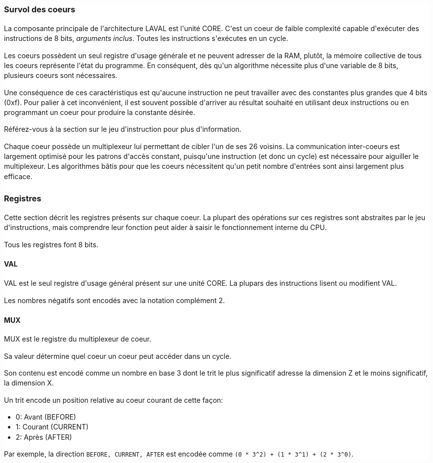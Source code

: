 ### Survol des coeurs
La composante principale de l'architecture LAVAL est l'unité CORE.
C'est un coeur de faible complexité capable d'exécuter des instructions de 8 bits, *arguments inclus*.
Toutes les instructions s'exécutes en un cycle.

Les coeurs possèdent un seul registre d'usage générale et ne peuvent adresser de la RAM, plutôt, la mémoire collective de tous les coeurs représente l'état du programme.
En conséquent, dès qu'un algorithme nécessite plus d'une variable de 8 bits, plusieurs coeurs sont nécessaires.

Une conséquence de ces caractéristiqus est qu'aucune instruction ne peut travailler avec des constantes plus grandes que 4 bits (0xf).
Pour palier à cet inconvénient, il est souvent possible d'arriver au résultat souhaité en utilisant deux instructions ou en programmant un coeur pour produire la constante désirée.

Référez-vous à la section sur le jeu d'instruction pour plus d'information.

Chaque coeur possède un multiplexeur lui permettant de cibler l'un de ses 26 voisins.
La communication inter-coeurs est largement optimisé pour les patrons d'accès constant, puisqu'une instruction (et donc un cycle) est nécessaire pour aiguiller le multiplexeur.
Les algorithmes bâtis pour que les coeurs nécessitent qu'un petit nombre d'entrées sont ainsi largement plus efficace.






### Registres

Cette section décrit les registres présents sur chaque coeur.
La plupart des opérations sur ces registres sont abstraites par le jeu d'instructions, mais comprendre leur fonction peut aider à saisir le fonctionnement interne du CPU.

Tous les registres font 8 bits.


#### VAL
VAL est le seul registre d'usage général présent sur une unité CORE.
La plupars des instructions lisent ou modifient VAL.

Les nombres négatifs sont encodés avec la notation complément 2.

#### MUX
MUX est le registre du multiplexeur de coeur.

Sa valeur détermine quel coeur un coeur peut accéder dans un cycle.

Son contenu est encodé comme un nombre en base 3 dont le trit le plus significatif adresse la dimension Z et le moins significatif, la dimension X.

Un trit encode un position relative au coeur courant de cette façon:
- 0: Avant (BEFORE)
- 1: Courant (CURRENT)
- 2: Après (AFTER)

Par exemple, la direction `BEFORE, CURRENT, AFTER` est encodée comme `(0 * 3^2) + (1 * 3^1) + (2 * 3^0)`.
